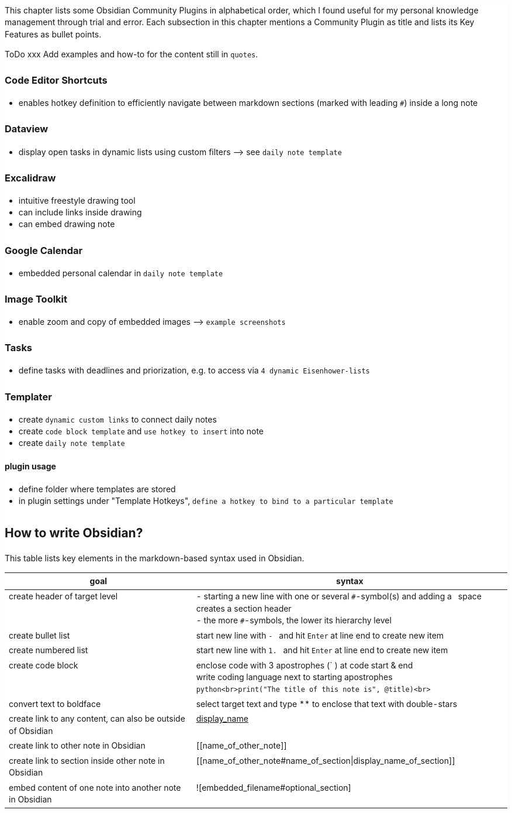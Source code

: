 This chapter lists some Obsidian Community Plugins in alphabetical order, which I found useful for my personal knowledge management through trial and error. 
Each subsection in this chapter mentions a Community Plugin as title and lists its Key Features as bullet points. 

ToDo xxx 
Add examples and how-to for the content still in `quotes`.

### Code Editor Shortcuts
- enables hotkey definition to efficiently navigate between markdown sections (marked with leading `#`) inside a long note

### Dataview
- display open tasks in dynamic lists using custom filters --> see `daily note template`

### Excalidraw
- intuitive freestyle drawing tool
- can include links inside drawing
- can embed drawing note

### Google Calendar
- embedded personal calendar in `daily note template`

### Image Toolkit
- enable zoom and copy of embedded images --> `example screenshots`

### Tasks
- define tasks with deadlines and priorization, e.g. to access via `4 dynamic Eisenhower-lists`

### Templater
- create `dynamic custom links` to connect daily notes
- create `code block template` and `use hotkey to insert` into note
- create `daily note template`

#### plugin usage
- define folder where templates are stored
- in plugin settings under "Template Hotkeys", `define a hotkey to bind to a particular template`

## How to write Obsidian?
This table lists key elements in the markdown-based syntax used in Obsidian. 

| goal                                                        | syntax                                                                                                                                                                            |
| ----------------------------------------------------------- | --------------------------------------------------------------------------------------------------------------------------------------------------------------------------------- |
| create header of target level                               | \- starting a new line with one or several `#`-symbol(s) and adding a ` `space creates a section header<br>\- the more `#`-symbols, the lower its hierarchy level                 |
| create bullet list                                          | start new line with `- ` and hit `Enter` at line end to create new item                                                                                                           |
| create numbered list                                        | start new line with `1. ` and hit `Enter` at line end to create new item                                                                                                          |
| create code block                                           | enclose code with 3 apostrophes (\` ) at code start & end<br>write coding language next to starting apostrophes<br>```python<br>print("The title of this note is", @title)<br>``` |
| convert text to boldface                                    | select target text and type ** to enclose that text with double-stars                                                                                                             |
| create link to any content, can also be outside of Obsidian | [display_name](link_url)                                                                                                                                                          |
| create link to other note in Obsidian                       | [[name_of_other_note]]                                                                                                                                                            |
| create link to section inside other note in Obsidian        | [[name_of_other_note#name_of_section\|display_name_of_section]]                                                                                                                   |
| embed content of one note into another note in Obsidian     | ![embedded_filename#optional_section]                                                                                                                                             |
